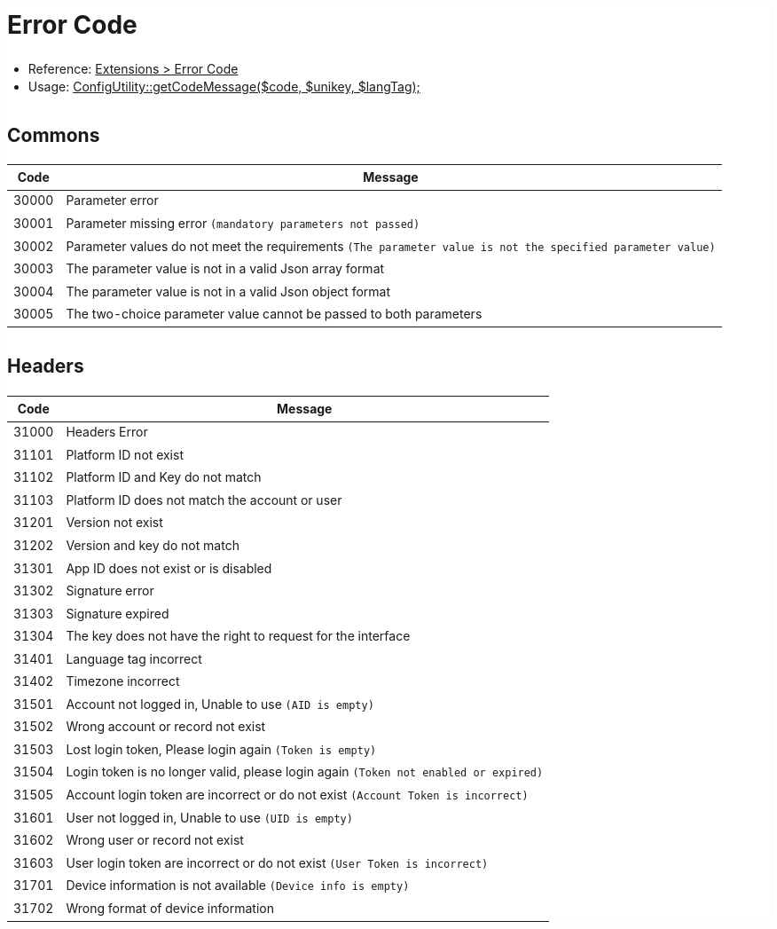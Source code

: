 # Error Code

- Reference: [Extensions > Error Code](../extensions/error-code.md)
- Usage: [ConfigUtility::getCodeMessage($code, $unikey, $langTag);](../supports/utilities/config.md#获取状态码多语言描述)

## Commons

| Code | Message |
| --- | --- |
| 30000 | Parameter error |
| 30001 | Parameter missing error `(mandatory parameters not passed)` |
| 30002 | Parameter values do not meet the requirements `(The parameter value is not the specified parameter value)`|
| 30003 | The parameter value is not in a valid Json array format |
| 30004 | The parameter value is not in a valid Json object format |
| 30005 | The two-choice parameter value cannot be passed to both parameters |

## Headers

| Code | Message |
| --- | --- |
| 31000 | Headers Error |
| 31101 | Platform ID not exist |
| 31102 | Platform ID and Key do not match |
| 31103 | Platform ID does not match the account or user |
| 31201 | Version not exist |
| 31202 | Version and key do not match |
| 31301 | App ID does not exist or is disabled |
| 31302 | Signature error |
| 31303 | Signature expired |
| 31304 | The key does not have the right to request for the interface |
| 31401 | Language tag incorrect |
| 31402 | Timezone incorrect |
| 31501 | Account not logged in, Unable to use `(AID is empty)` |
| 31502 | Wrong account or record not exist |
| 31503 | Lost login token, Please login again `(Token is empty)` |
| 31504 | Login token is no longer valid, please login again `(Token not enabled or expired)` |
| 31505 | Account login token are incorrect or do not exist `(Account Token is incorrect)` |
| 31601 | User not logged in, Unable to use `(UID is empty)` |
| 31602 | Wrong user or record not exist |
| 31603 | User login token are incorrect or do not exist `(User Token is incorrect)` |
| 31701 | Device information is not available `(Device info is empty)` |
| 31702 | Wrong format of device information |